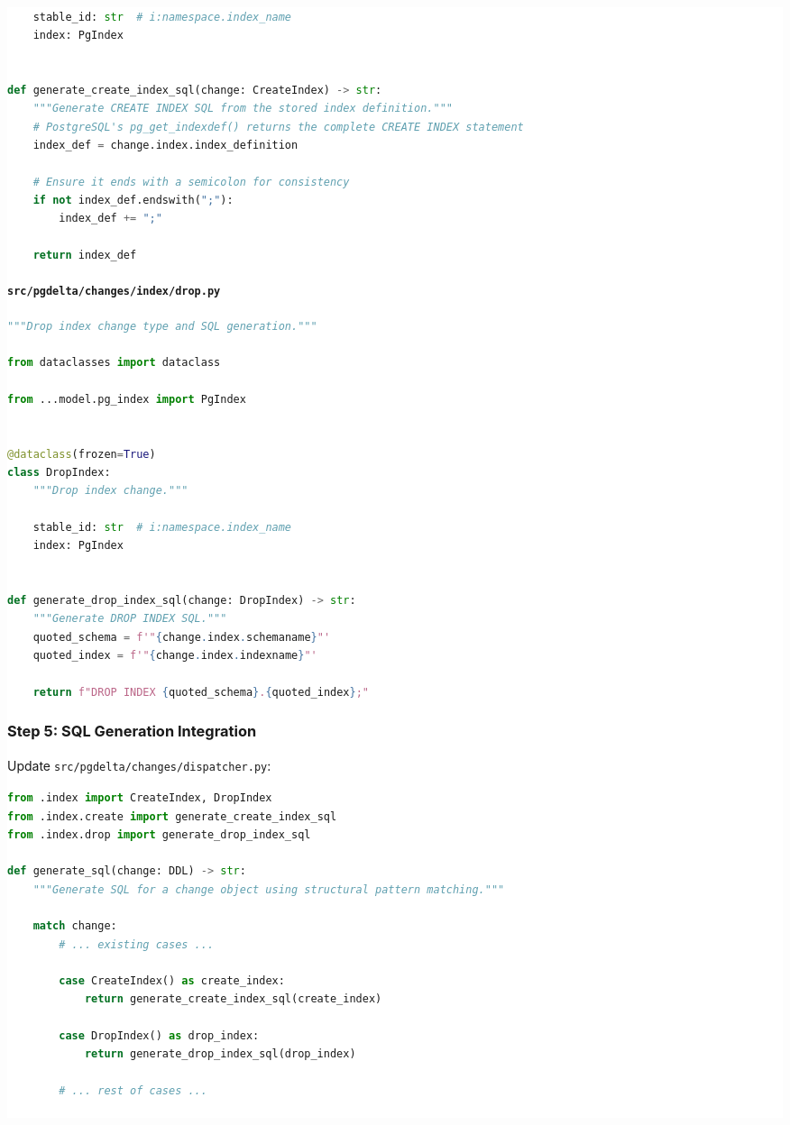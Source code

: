 ```python
    stable_id: str  # i:namespace.index_name
    index: PgIndex


def generate_create_index_sql(change: CreateIndex) -> str:
    """Generate CREATE INDEX SQL from the stored index definition."""
    # PostgreSQL's pg_get_indexdef() returns the complete CREATE INDEX statement
    index_def = change.index.index_definition
    
    # Ensure it ends with a semicolon for consistency
    if not index_def.endswith(";"):
        index_def += ";"
    
    return index_def
```

#### `src/pgdelta/changes/index/drop.py`
```python
"""Drop index change type and SQL generation."""

from dataclasses import dataclass

from ...model.pg_index import PgIndex


@dataclass(frozen=True)
class DropIndex:
    """Drop index change."""
    
    stable_id: str  # i:namespace.index_name
    index: PgIndex


def generate_drop_index_sql(change: DropIndex) -> str:
    """Generate DROP INDEX SQL."""
    quoted_schema = f'"{change.index.schemaname}"'
    quoted_index = f'"{change.index.indexname}"'
    
    return f"DROP INDEX {quoted_schema}.{quoted_index};"
```

### Step 5: SQL Generation Integration

Update `src/pgdelta/changes/dispatcher.py`:

```python
from .index import CreateIndex, DropIndex
from .index.create import generate_create_index_sql
from .index.drop import generate_drop_index_sql

def generate_sql(change: DDL) -> str:
    """Generate SQL for a change object using structural pattern matching."""
    
    match change:
        # ... existing cases ...
        
        case CreateIndex() as create_index:
            return generate_create_index_sql(create_index)
        
        case DropIndex() as drop_index:
            return generate_drop_index_sql(drop_index)
        
        # ... rest of cases ...
        
```
